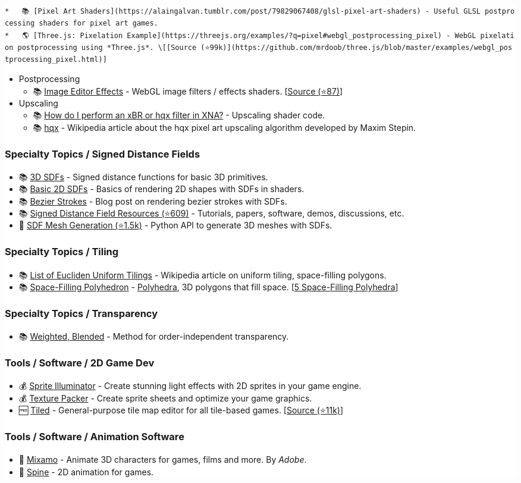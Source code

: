     *   📚 [Pixel Art Shaders](https://alaingalvan.tumblr.com/post/79829067408/glsl-pixel-art-shaders) - Useful GLSL postprocessing shaders for pixel art games.
    *   🌎 [Three.js: Pixelation Example](https://threejs.org/examples/?q=pixel#webgl_postprocessing_pixel) - WebGL pixelation postprocessing using *Three.js*. \[[Source (⭐99k)](https://github.com/mrdoob/three.js/blob/master/examples/webgl_postprocessing_pixel.html)]
*   Postprocessing
    *   📚 [Image Editor Effects](https://alain.xyz/blog/image-editor-effects) - WebGL image filters / effects shaders. \[[Source (⭐87)](https://github.com/alaingalvan/image-editor-effects)]
*   Upscaling
    *   📚 [How do I perform an xBR or hqx filter in XNA?](https://gamedev.stackexchange.com/questions/87275/how-do-i-perform-an-xbr-or-hqx-filter-in-xna/87821#87821) - Upscaling shader code.
    *   📚 [hqx](https://en.wikipedia.org/wiki/Hqx) - Wikipedia article about the hqx pixel art upscaling algorithm developed by Maxim Stepin.

### Specialty Topics / Signed Distance Fields

*   📚 [3D SDFs](https://iquilezles.org/www/articles/distfunctions/distfunctions.htm) - Signed distance functions for basic 3D primitives.
*   📚 [Basic 2D SDFs](https://www.ronja-tutorials.com/post/034-2d-sdf-basics/) - Basics of rendering 2D shapes with SDFs in shaders.
*   📚 [Bezier Strokes](https://vladjuckov.github.io/beziers-sdf/) - Blog post on rendering bezier strokes with SDFs.
*   📚 [Signed Distance Field Resources (⭐609)](https://github.com/CedricGuillemet/SDF) - Tutorials, papers, software, demos, discussions, etc.
*   🎉 [SDF Mesh Generation (⭐1.5k)](https://github.com/fogleman/sdf) - Python API to generate 3D meshes with SDFs.

### Specialty Topics / Tiling

*   📚 [List of Eucliden Uniform Tilings](https://en.wikipedia.org/wiki/List_of_Euclidean_uniform_tilings) - Wikipedia article on uniform tiling, space-filling polygons.
*   📚 [Space-Filling Polyhedron](https://mathworld.wolfram.com/Space-FillingPolyhedron.html) - [Polyhedra](https://en.wikipedia.org/wiki/Category:Space-filling_polyhedra), 3D polygons that fill space. \[[5 Space-Filling Polyhedra](https://www.steelpillow.com/polyhedra/five_sf/five.html)]

### Specialty Topics / Transparency

*   📚 [Weighted, Blended](http://casual-effects.blogspot.com/2015/03/implemented-weighted-blended-order.html) - Method for order-independent transparency.

### Tools / Software / 2D Game Dev

*   💰 [Sprite Illuminator](https://www.codeandweb.com/spriteilluminator) - Create stunning light effects with 2D sprites in your game engine.
*   💰 [Texture Packer](https://www.codeandweb.com/texturepacker) - Create sprite sheets and optimize your game graphics.
*   🆓 [Tiled](https://www.mapeditor.org) - General-purpose tile map editor for all tile-based games. \[[Source (⭐11k)](https://github.com/mapeditor/tiled)]

### Tools / Software / Animation Software

*   💸 [Mixamo](https://www.mixamo.com/#/) - Animate 3D characters for games, films and more. By *Adobe*.
*   💸 [Spine](http://esotericsoftware.com/) - 2D animation for games.
